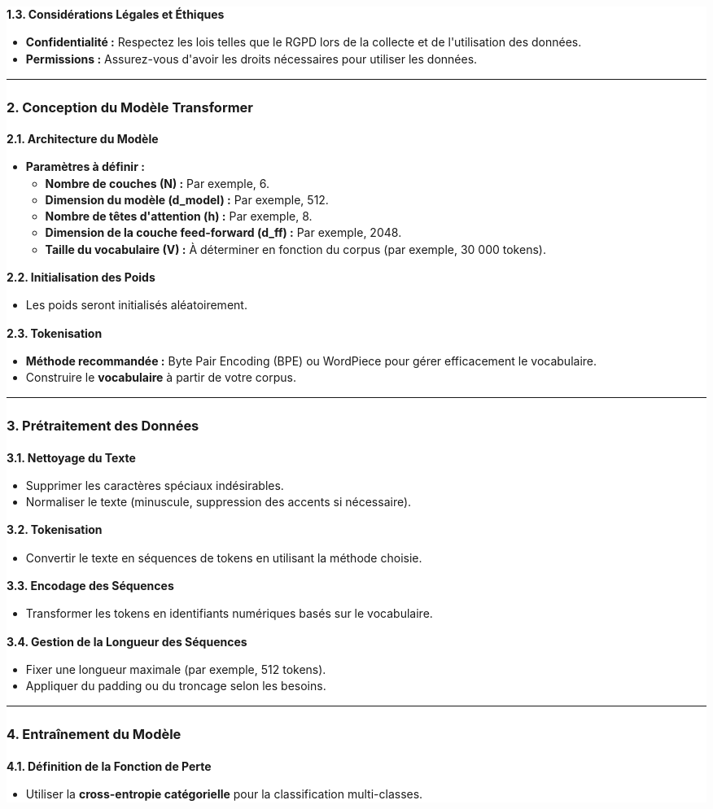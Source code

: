 **1.3. Considérations Légales et Éthiques**

- **Confidentialité :** Respectez les lois telles que le RGPD lors de la collecte et de l'utilisation des données.
- **Permissions :** Assurez-vous d'avoir les droits nécessaires pour utiliser les données.

---

### **2. Conception du Modèle Transformer**

**2.1. Architecture du Modèle**

- **Paramètres à définir :**
  - **Nombre de couches (N) :** Par exemple, 6.
  - **Dimension du modèle (d_model) :** Par exemple, 512.
  - **Nombre de têtes d'attention (h) :** Par exemple, 8.
  - **Dimension de la couche feed-forward (d_ff) :** Par exemple, 2048.
  - **Taille du vocabulaire (V) :** À déterminer en fonction du corpus (par exemple, 30 000 tokens).

**2.2. Initialisation des Poids**

- Les poids seront initialisés aléatoirement.

**2.3. Tokenisation**

- **Méthode recommandée :** Byte Pair Encoding (BPE) ou WordPiece pour gérer efficacement le vocabulaire.
- Construire le **vocabulaire** à partir de votre corpus.

---

### **3. Prétraitement des Données**

**3.1. Nettoyage du Texte**

- Supprimer les caractères spéciaux indésirables.
- Normaliser le texte (minuscule, suppression des accents si nécessaire).

**3.2. Tokenisation**

- Convertir le texte en séquences de tokens en utilisant la méthode choisie.

**3.3. Encodage des Séquences**

- Transformer les tokens en identifiants numériques basés sur le vocabulaire.

**3.4. Gestion de la Longueur des Séquences**

- Fixer une longueur maximale (par exemple, 512 tokens).
- Appliquer du padding ou du troncage selon les besoins.

---

### **4. Entraînement du Modèle**

**4.1. Définition de la Fonction de Perte**

- Utiliser la **cross-entropie catégorielle** pour la classification multi-classes.
